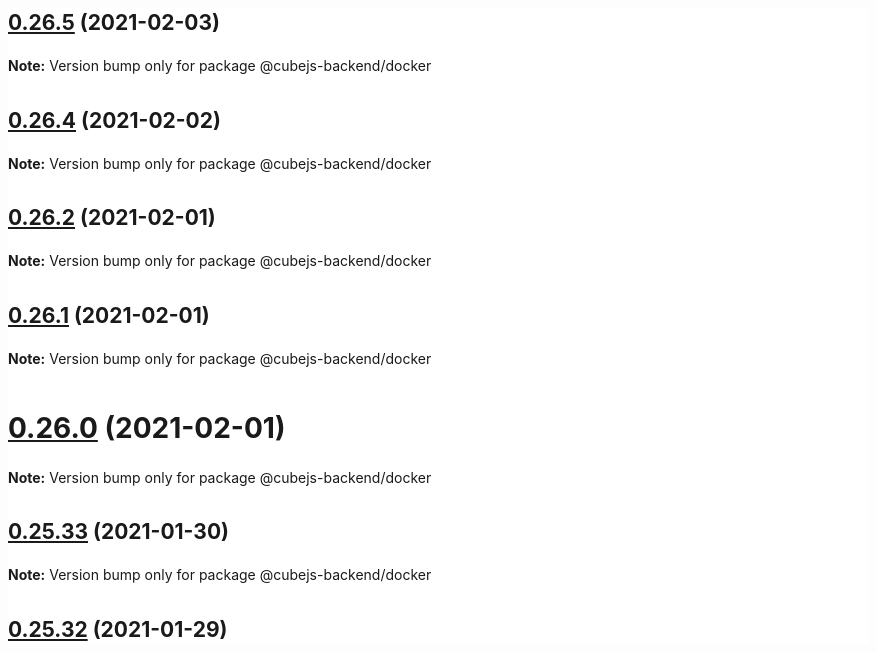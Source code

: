 



## [0.26.5](https://github.com/cube-js/cube.js/compare/v0.26.4...v0.26.5) (2021-02-03)

**Note:** Version bump only for package @cubejs-backend/docker





## [0.26.4](https://github.com/cube-js/cube.js/compare/v0.26.3...v0.26.4) (2021-02-02)

**Note:** Version bump only for package @cubejs-backend/docker





## [0.26.2](https://github.com/cube-js/cube.js/compare/v0.26.1...v0.26.2) (2021-02-01)

**Note:** Version bump only for package @cubejs-backend/docker





## [0.26.1](https://github.com/cube-js/cube.js/compare/v0.26.0...v0.26.1) (2021-02-01)

**Note:** Version bump only for package @cubejs-backend/docker





# [0.26.0](https://github.com/cube-js/cube.js/compare/v0.25.33...v0.26.0) (2021-02-01)

**Note:** Version bump only for package @cubejs-backend/docker





## [0.25.33](https://github.com/cube-js/cube.js/compare/v0.25.32...v0.25.33) (2021-01-30)

**Note:** Version bump only for package @cubejs-backend/docker





## [0.25.32](https://github.com/cube-js/cube.js/compare/v0.25.31...v0.25.32) (2021-01-29)
